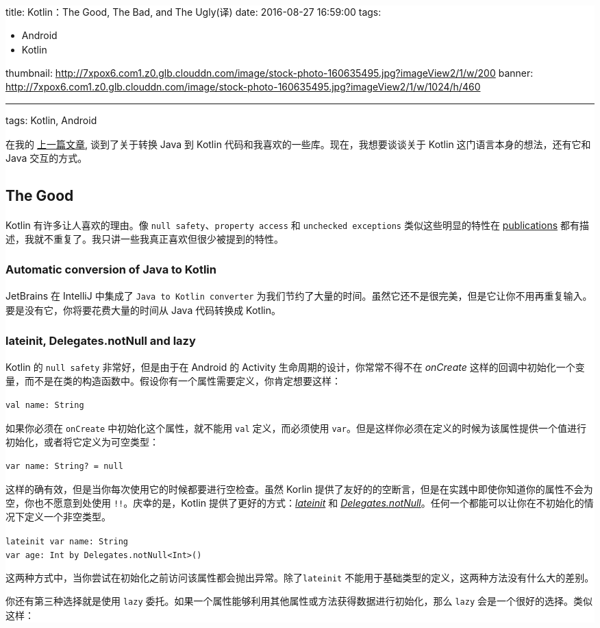 title: Kotlin：The Good, The Bad, and The Ugly(译)
date: 2016-08-27 16:59:00
tags: 
- Android
- Kotlin
  
thumbnail: http://7xpox6.com1.z0.glb.clouddn.com/image/stock-photo-160635495.jpg?imageView2/1/w/200
banner: http://7xpox6.com1.z0.glb.clouddn.com/image/stock-photo-160635495.jpg?imageView2/1/w/1024/h/460 

---


tags: Kotlin, Android

在我的 [上一篇文章](https://medium.com/keepsafe-engineering/lessons-from-converting-an-app-to-100-kotlin-68984a05dcb6), 谈到了关于转换 Java 到 Kotlin 代码和我喜欢的一些库。现在，我想要谈谈关于 Kotlin 这门语言本身的想法，还有它和 Java 交互的方式。



## The Good

Kotlin 有许多让人喜欢的理由。像 `null safety`、`property access` 和 `unchecked exceptions` 类似这些明显的特性在 [publications](https://blog.jetbrains.com/kotlin/2016/01/kotlin-digest-2015/) 都有描述，我就不重复了。我只讲一些我真正喜欢但很少被提到的特性。

### Automatic conversion of Java to Kotlin

JetBrains 在 IntelliJ 中集成了 `Java to Kotlin converter` 为我们节约了大量的时间。虽然它还不是很完美，但是它让你不用再重复输入。要是没有它，你将要花费大量的时间从 Java 代码转换成 Kotlin。

### lateinit, Delegates.notNull and lazy

Kotlin 的 `null safety` 非常好，但是由于在 Android 的 Activity 生命周期的设计，你常常不得不在 *onCreate* 这样的回调中初始化一个变量，而不是在类的构造函数中。假设你有一个属性需要定义，你肯定想要这样：

```
val name: String
```

如果你必须在 `onCreate` 中初始化这个属性，就不能用 `val` 定义，而必须使用 `var`。但是这样你必须在定义的时候为该属性提供一个值进行初始化，或者将它定义为可空类型：

```
var name: String? = null
```

这样的确有效，但是当你每次使用它的时候都要进行空检查。虽然 Korlin 提供了友好的的空断言，但是在实践中即使你知道你的属性不会为空，你也不愿意到处使用 `!!`。庆幸的是，Kotlin 提供了更好的方式：[*lateinit*](https://kotlinlang.org/docs/reference/properties.html#late-initialized-properties) 和 [*Delegates.notNull*](https://kotlinlang.org/api/latest/jvm/stdlib/kotlin.properties/-delegates/not-null.html)。任何一个都能可以让你在不初始化的情况下定义一个非空类型。
 
```
lateinit var name: String
var age: Int by Delegates.notNull<Int>()
```

这两种方式中，当你尝试在初始化之前访问该属性都会抛出异常。除了`lateinit` 不能用于基础类型的定义，这两种方法没有什么大的差别。

你还有第三种选择就是使用 `lazy` 委托。如果一个属性能够利用其他属性或方法获得数据进行初始化，那么 `lazy` 会是一个很好的选择。类似这样：
